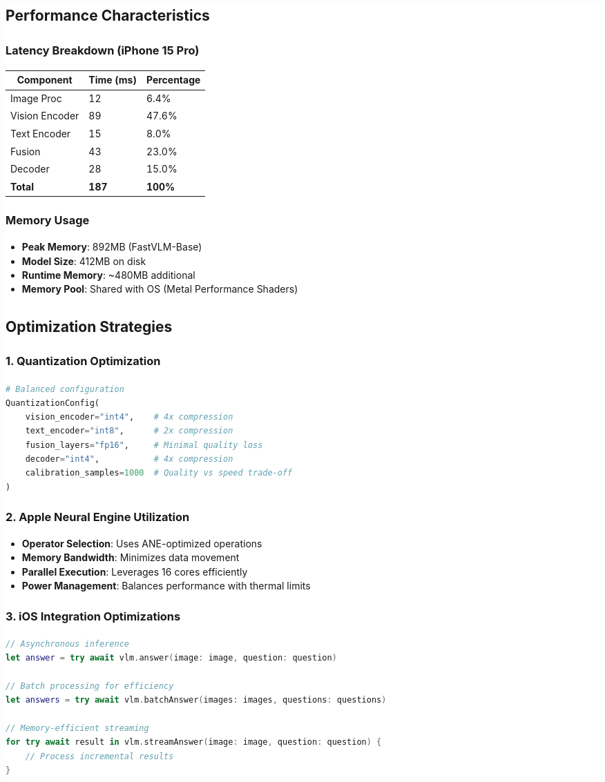 ## Performance Characteristics

### Latency Breakdown (iPhone 15 Pro)

| Component      | Time (ms) | Percentage |
|----------------|-----------|------------|
| Image Proc     | 12        | 6.4%       |
| Vision Encoder | 89        | 47.6%      |
| Text Encoder   | 15        | 8.0%       |
| Fusion         | 43        | 23.0%      |
| Decoder        | 28        | 15.0%      |
| **Total**      | **187**   | **100%**   |

### Memory Usage

- **Peak Memory**: 892MB (FastVLM-Base)
- **Model Size**: 412MB on disk
- **Runtime Memory**: ~480MB additional
- **Memory Pool**: Shared with OS (Metal Performance Shaders)

## Optimization Strategies

### 1. Quantization Optimization

```python
# Balanced configuration
QuantizationConfig(
    vision_encoder="int4",    # 4x compression
    text_encoder="int8",      # 2x compression  
    fusion_layers="fp16",     # Minimal quality loss
    decoder="int4",           # 4x compression
    calibration_samples=1000  # Quality vs speed trade-off
)
```

### 2. Apple Neural Engine Utilization

- **Operator Selection**: Uses ANE-optimized operations
- **Memory Bandwidth**: Minimizes data movement
- **Parallel Execution**: Leverages 16 cores efficiently
- **Power Management**: Balances performance with thermal limits

### 3. iOS Integration Optimizations

```swift
// Asynchronous inference
let answer = try await vlm.answer(image: image, question: question)

// Batch processing for efficiency
let answers = try await vlm.batchAnswer(images: images, questions: questions)

// Memory-efficient streaming
for try await result in vlm.streamAnswer(image: image, question: question) {
    // Process incremental results
}
```
